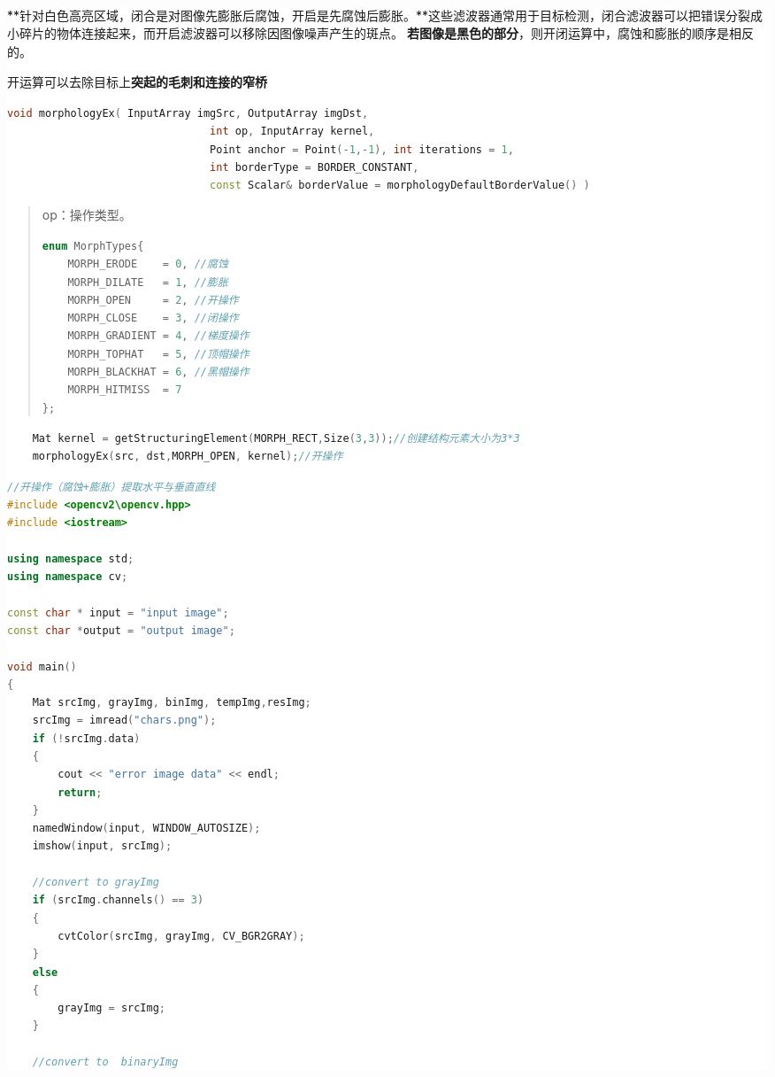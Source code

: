 **针对白色高亮区域，闭合是对图像先膨胀后腐蚀，开启是先腐蚀后膨胀。**这些滤波器通常用于目标检测，闭合滤波器可以把错误分裂成小碎片的物体连接起来，而开启滤波器可以移除因图像噪声产生的斑点。  **若图像是黑色的部分**，则开闭运算中，腐蚀和膨胀的顺序是相反的。

 开运算可以去除目标上**突起的毛刺和连接的窄桥**

```c++
void morphologyEx( InputArray imgSrc, OutputArray imgDst,
                                int op, InputArray kernel,
                                Point anchor = Point(-1,-1), int iterations = 1,
                                int borderType = BORDER_CONSTANT,
                                const Scalar& borderValue = morphologyDefaultBorderValue() )
```

> op：操作类型。
>
> ```c++
> enum MorphTypes{
>     MORPH_ERODE    = 0, //腐蚀
>     MORPH_DILATE   = 1, //膨胀
>     MORPH_OPEN     = 2, //开操作
>     MORPH_CLOSE    = 3, //闭操作
>     MORPH_GRADIENT = 4, //梯度操作
>     MORPH_TOPHAT   = 5, //顶帽操作
>     MORPH_BLACKHAT = 6, //黑帽操作
>     MORPH_HITMISS  = 7  
> };
> ```

```c++
  	Mat kernel = getStructuringElement(MORPH_RECT,Size(3,3));//创建结构元素大小为3*3
    morphologyEx(src, dst,MORPH_OPEN, kernel);//开操作
```

```c++
//开操作（腐蚀+膨胀）提取水平与垂直直线
#include <opencv2\opencv.hpp>
#include <iostream>
 
using namespace std;
using namespace cv;
 
const char * input = "input image";
const char *output = "output image";
 
void main()
{
	Mat srcImg, grayImg, binImg, tempImg,resImg;
	srcImg = imread("chars.png");
	if (!srcImg.data)
	{
		cout << "error image data" << endl;
		return;
	}
	namedWindow(input, WINDOW_AUTOSIZE);
	imshow(input, srcImg);
 
	//convert to grayImg
	if (srcImg.channels() == 3)
	{
		cvtColor(srcImg, grayImg, CV_BGR2GRAY);
	}
	else
	{
		grayImg = srcImg;
	}
 
	//convert to  binaryImg
```